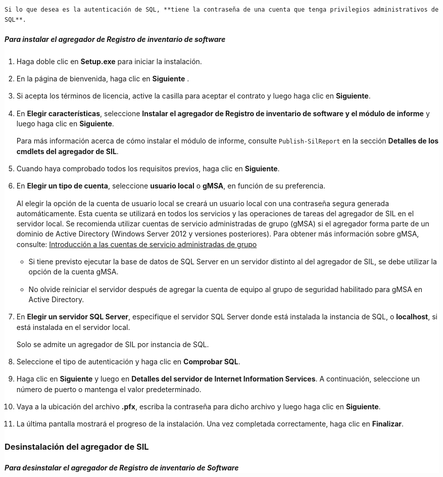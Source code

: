     Si lo que desea es la autenticación de SQL, **tiene la contraseña de una cuenta que tenga privilegios administrativos de SQL**.

##### <a name="to-install-software-inventory-logging-aggregator"></a>Para instalar el agregador de Registro de inventario de software

1.  Haga doble clic en **Setup.exe** para iniciar la instalación.

2.  En la página de bienvenida, haga clic en **Siguiente** .

3.  Si acepta los términos de licencia, active la casilla para aceptar el contrato y luego haga clic en **Siguiente**.

4.  En **Elegir características**, seleccione **Instalar el agregador de Registro de inventario de software y el módulo de informe** y luego haga clic en **Siguiente**.

    Para más información acerca de cómo instalar el módulo de informe, consulte `Publish-SilReport` en la sección **Detalles de los cmdlets del agregador de SIL**.

5.  Cuando haya comprobado todos los requisitos previos, haga clic en **Siguiente**.

6.  En **Elegir un tipo de cuenta**, seleccione **usuario local** o **gMSA**, en función de su preferencia.

    Al elegir la opción de la cuenta de usuario local se creará un usuario local con una contraseña segura generada automáticamente. Esta cuenta se utilizará en todos los servicios y las operaciones de tareas del agregador de SIL en el servidor local.  Se recomienda utilizar cuentas de servicio administradas de grupo (gMSA) si el agregador forma parte de un dominio de Active Directory (Windows Server 2012 y versiones posteriores). Para obtener más información sobre gMSA, consulte: [Introducción a las cuentas de servicio administradas de grupo](https://technet.microsoft.com/library/hh831782.aspx)

    -   Si tiene previsto ejecutar la base de datos de SQL Server en un servidor distinto al del agregador de SIL, se debe utilizar la opción de la cuenta gMSA.

    -   No olvide reiniciar el servidor después de agregar la cuenta de equipo al grupo de seguridad habilitado para gMSA en Active Directory.

7.  En **Elegir un servidor SQL Server**, especifique el servidor SQL Server donde está instalada la instancia de SQL, o **localhost**, si está instalada en el servidor local.

    Solo se admite un agregador de SIL por instancia de SQL.

8.  Seleccione el tipo de autenticación y haga clic en **Comprobar SQL**.

9. Haga clic en **Siguiente** y luego en **Detalles del servidor de Internet Information Services**. A continuación, seleccione un número de puerto o mantenga el valor predeterminado.

10. Vaya a la ubicación del archivo **.pfx**, escriba la contraseña para dicho archivo y luego haga clic en **Siguiente**.

11. La última pantalla mostrará el progreso de la instalación. Una vez completada correctamente, haga clic en **Finalizar**.

### <a name="uninstalling-sil-aggregator"></a>Desinstalación del agregador de SIL

##### <a name="to-uninstall-software-inventory-logging-aggregator"></a>Para desinstalar el agregador de Registro de inventario de Software
